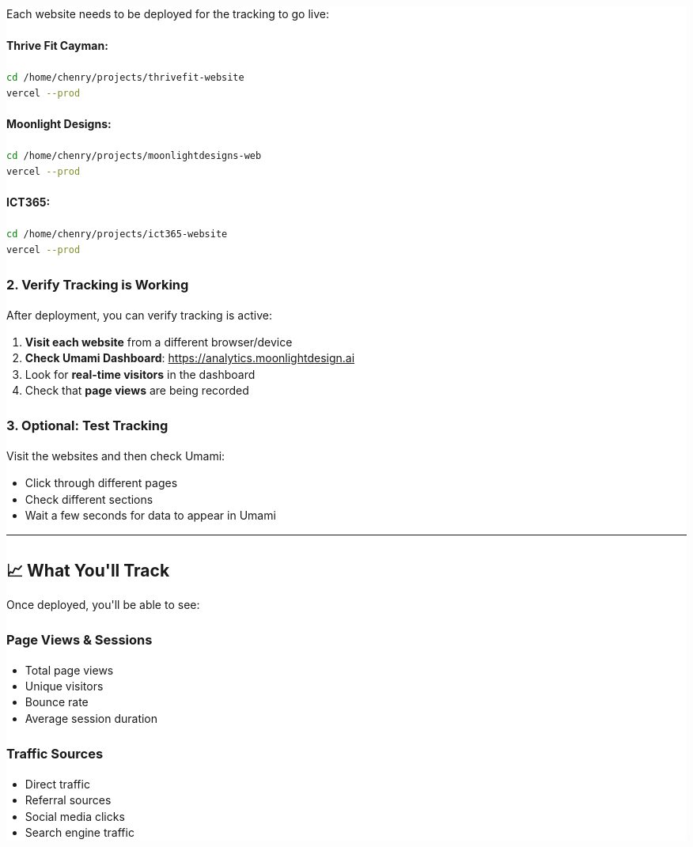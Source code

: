 Each website needs to be deployed for the tracking to go live:

#### Thrive Fit Cayman:
```bash
cd /home/chenry/projects/thrivefit-website
vercel --prod
```

#### Moonlight Designs:
```bash
cd /home/chenry/projects/moonlightdesigns-web
vercel --prod
```

#### ICT365:
```bash
cd /home/chenry/projects/ict365-website
vercel --prod
```

### 2. Verify Tracking is Working

After deployment, you can verify tracking is active:

1. **Visit each website** from a different browser/device
2. **Check Umami Dashboard**: https://analytics.moonlightdesign.ai
3. Look for **real-time visitors** in the dashboard
4. Check that **page views** are being recorded

### 3. Optional: Test Tracking

Visit the websites and then check Umami:
- Click through different pages
- Check different sections
- Wait a few seconds for data to appear in Umami

---

## 📈 What You'll Track

Once deployed, you'll be able to see:

### Page Views & Sessions
- Total page views
- Unique visitors
- Bounce rate
- Average session duration

### Traffic Sources
- Direct traffic
- Referral sources
- Social media clicks
- Search engine traffic
